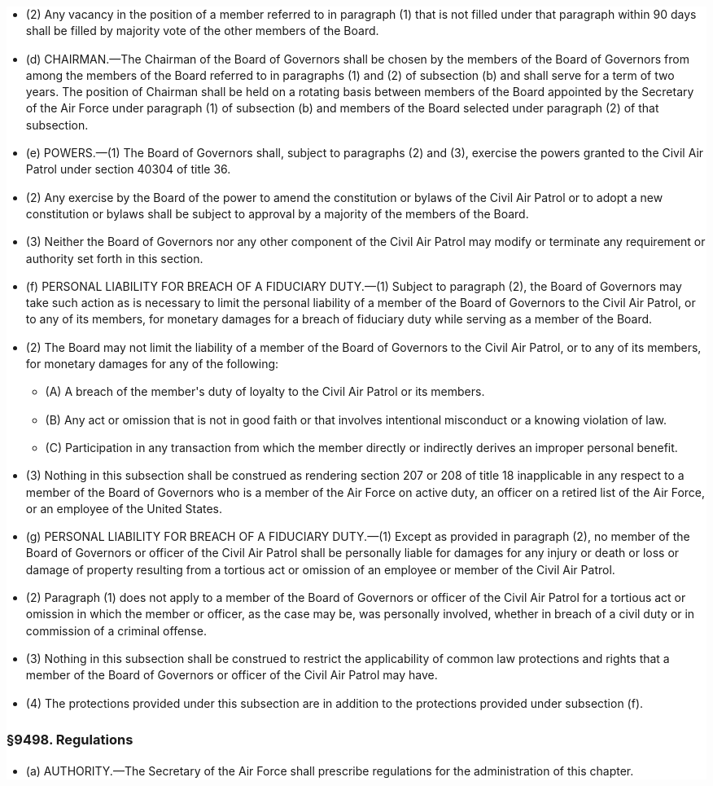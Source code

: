 * (2) Any vacancy in the position of a member referred to in paragraph (1) that is not filled under that paragraph within 90 days shall be filled by majority vote of the other members of the Board.

* (d) CHAIRMAN.—The Chairman of the Board of Governors shall be chosen by the members of the Board of Governors from among the members of the Board referred to in paragraphs (1) and (2) of subsection (b) and shall serve for a term of two years. The position of Chairman shall be held on a rotating basis between members of the Board appointed by the Secretary of the Air Force under paragraph (1) of subsection (b) and members of the Board selected under paragraph (2) of that subsection.

* (e) POWERS.—(1) The Board of Governors shall, subject to paragraphs (2) and (3), exercise the powers granted to the Civil Air Patrol under section 40304 of title 36.

* (2) Any exercise by the Board of the power to amend the constitution or bylaws of the Civil Air Patrol or to adopt a new constitution or bylaws shall be subject to approval by a majority of the members of the Board.

* (3) Neither the Board of Governors nor any other component of the Civil Air Patrol may modify or terminate any requirement or authority set forth in this section.

* (f) PERSONAL LIABILITY FOR BREACH OF A FIDUCIARY DUTY.—(1) Subject to paragraph (2), the Board of Governors may take such action as is necessary to limit the personal liability of a member of the Board of Governors to the Civil Air Patrol, or to any of its members, for monetary damages for a breach of fiduciary duty while serving as a member of the Board.

* (2) The Board may not limit the liability of a member of the Board of Governors to the Civil Air Patrol, or to any of its members, for monetary damages for any of the following:

  * (A) A breach of the member's duty of loyalty to the Civil Air Patrol or its members.

  * (B) Any act or omission that is not in good faith or that involves intentional misconduct or a knowing violation of law.

  * (C) Participation in any transaction from which the member directly or indirectly derives an improper personal benefit.


* (3) Nothing in this subsection shall be construed as rendering section 207 or 208 of title 18 inapplicable in any respect to a member of the Board of Governors who is a member of the Air Force on active duty, an officer on a retired list of the Air Force, or an employee of the United States.

* (g) PERSONAL LIABILITY FOR BREACH OF A FIDUCIARY DUTY.—(1) Except as provided in paragraph (2), no member of the Board of Governors or officer of the Civil Air Patrol shall be personally liable for damages for any injury or death or loss or damage of property resulting from a tortious act or omission of an employee or member of the Civil Air Patrol.

* (2) Paragraph (1) does not apply to a member of the Board of Governors or officer of the Civil Air Patrol for a tortious act or omission in which the member or officer, as the case may be, was personally involved, whether in breach of a civil duty or in commission of a criminal offense.

* (3) Nothing in this subsection shall be construed to restrict the applicability of common law protections and rights that a member of the Board of Governors or officer of the Civil Air Patrol may have.

* (4) The protections provided under this subsection are in addition to the protections provided under subsection (f).

### §9498. Regulations
* (a) AUTHORITY.—The Secretary of the Air Force shall prescribe regulations for the administration of this chapter.
